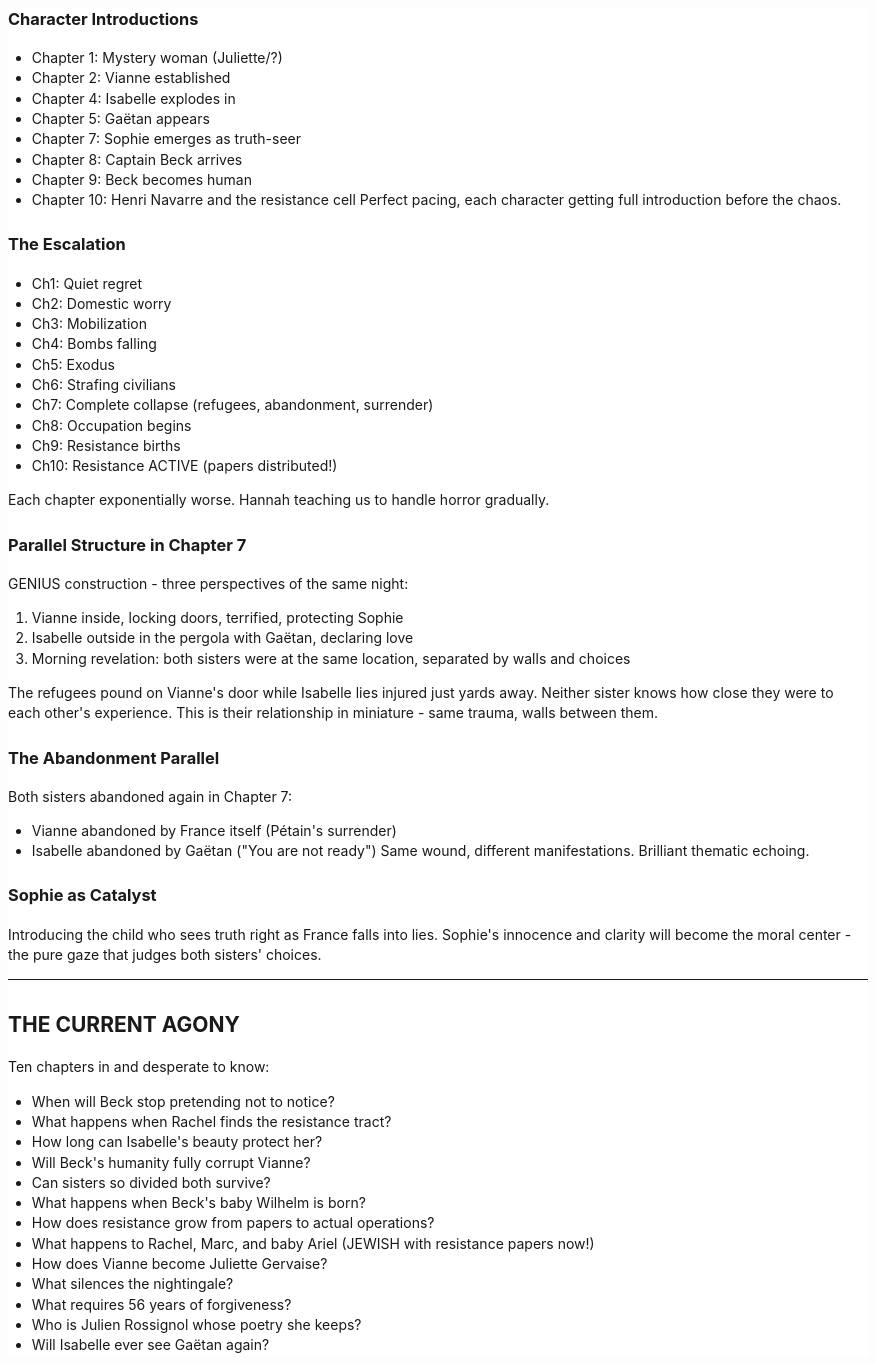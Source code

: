 ### Character Introductions
- Chapter 1: Mystery woman (Juliette/?)
- Chapter 2: Vianne established  
- Chapter 4: Isabelle explodes in
- Chapter 5: Gaëtan appears
- Chapter 7: Sophie emerges as truth-seer
- Chapter 8: Captain Beck arrives
- Chapter 9: Beck becomes human
- Chapter 10: Henri Navarre and the resistance cell
Perfect pacing, each character getting full introduction before the chaos.

### The Escalation
- Ch1: Quiet regret
- Ch2: Domestic worry
- Ch3: Mobilization
- Ch4: Bombs falling
- Ch5: Exodus
- Ch6: Strafing civilians
- Ch7: Complete collapse (refugees, abandonment, surrender)
- Ch8: Occupation begins
- Ch9: Resistance births
- Ch10: Resistance ACTIVE (papers distributed!)

Each chapter exponentially worse. Hannah teaching us to handle horror gradually.

### Parallel Structure in Chapter 7
GENIUS construction - three perspectives of the same night:
1. Vianne inside, locking doors, terrified, protecting Sophie
2. Isabelle outside in the pergola with Gaëtan, declaring love
3. Morning revelation: both sisters were at the same location, separated by walls and choices

The refugees pound on Vianne's door while Isabelle lies injured just yards away. Neither sister knows how close they were to each other's experience. This is their relationship in miniature - same trauma, walls between them.

### The Abandonment Parallel
Both sisters abandoned again in Chapter 7:
- Vianne abandoned by France itself (Pétain's surrender)
- Isabelle abandoned by Gaëtan ("You are not ready")
Same wound, different manifestations. Brilliant thematic echoing.

### Sophie as Catalyst
Introducing the child who sees truth right as France falls into lies. Sophie's innocence and clarity will become the moral center - the pure gaze that judges both sisters' choices.

---

## THE CURRENT AGONY

Ten chapters in and desperate to know:
- When will Beck stop pretending not to notice?
- What happens when Rachel finds the resistance tract?
- How long can Isabelle's beauty protect her?
- Will Beck's humanity fully corrupt Vianne?
- Can sisters so divided both survive?
- What happens when Beck's baby Wilhelm is born?
- How does resistance grow from papers to actual operations?
- What happens to Rachel, Marc, and baby Ariel (JEWISH with resistance papers now!)
- How does Vianne become Juliette Gervaise?
- What silences the nightingale?
- What requires 56 years of forgiveness?
- Who is Julien Rossignol whose poetry she keeps?
- Will Isabelle ever see Gaëtan again?